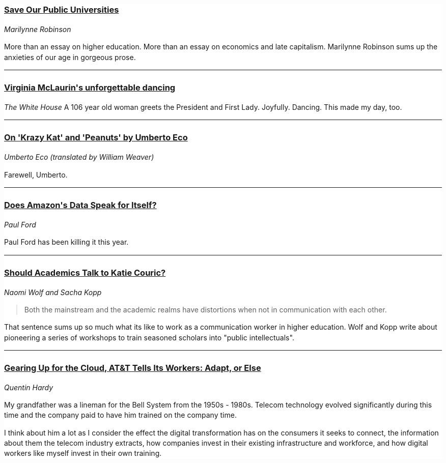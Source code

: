 ### [Save Our Public Universities](https://harpers.org/archive/2016/03/save-our-public-universities/?single=1)	### 
*Marilynne Robinson*

More than an essay on higher education. More than an essay on economics and late capitalism. Marilynne Robinson sums up the anxieties of our age in gorgeous prose.		
<hr>

### [Virginia McLaurin's unforgettable dancing](https://amp.twimg.com/v/549ad94b-1661-425e-97d8-1bd8f5a6b9af) ### 	
*The White House*
A 106 year old woman greets the President and First Lady. Joyfully. Dancing. This made my day, too.					

<hr>

### [On 'Krazy Kat' and 'Peanuts' by Umberto Eco](http://www.nybooks.com/articles/1985/06/13/on-krazy-kat-and-peanuts/)	### 
*Umberto Eco (translated by William Weaver)* 

Farewell, Umberto.					

<hr>

### [Does Amazon's Data Speak for Itself?](https://newrepublic.com/article/129026/amazons-data-speak-itself) ### 
*Paul Ford*

Paul Ford has been killing it this year.					

<hr>

### [Should Academics Talk to Katie Couric?](http://chronicle.com/article/Should-Academics-Talk-to-Katie/235341) ###
*Naomi Wolf and Sacha Kopp*

>Both the mainstream and the academic realms have distortions when not in communication with each other.

That sentence sums up so much what its like to work as a communication worker in higher education. Wolf and Kopp write about pioneering a series of workshops to train seasoned scholars into "public intellectuals".								
<hr>

### [Gearing Up for the Cloud, AT&T Tells Its Workers: Adapt, or Else](http://www.nytimes.com/2016/02/14/technology/gearing-up-for-the-cloud-att-tells-its-workers-adapt-or-else.html) ### 	
*Quentin Hardy*

My grandfather was a lineman for the Bell System from the 1950s - 1980s. Telecom technology evolved significantly during this time and the company paid to have him trained on the company time.

I think about him a lot as I consider the effect the digital transformation has on the consumers it seeks to connect, the information about them the telecom industry extracts, how companies invest in their existing infrastructure and workforce, and how digital workers like myself invest in their own training.
